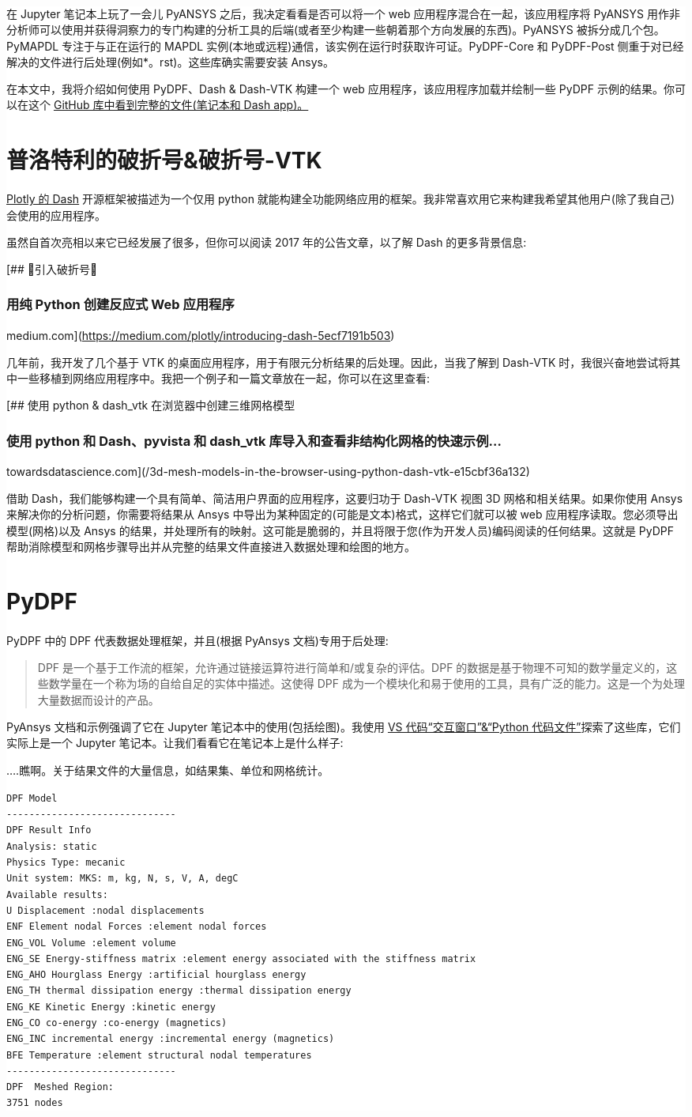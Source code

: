 在 Jupyter 笔记本上玩了一会儿 PyANSYS 之后，我决定看看是否可以将一个 web 应用程序混合在一起，该应用程序将 PyANSYS 用作非分析师可以使用并获得洞察力的专门构建的分析工具的后端(或者至少构建一些朝着那个方向发展的东西)。PyANSYS 被拆分成几个包。PyMAPDL 专注于与正在运行的 MAPDL 实例(本地或远程)通信，该实例在运行时获取许可证。PyDPF-Core 和 PyDPF-Post 侧重于对已经解决的文件进行后处理(例如*。rst)。这些库确实需要安装 Ansys。

在本文中，我将介绍如何使用 PyDPF、Dash & Dash-VTK 构建一个 web 应用程序，该应用程序加载并绘制一些 PyDPF 示例的结果。你可以在这个 [GitHub 库中看到完整的文件(笔记本和 Dash app)。](https://github.com/shkiefer/pyAnsys_DPF_dash)

# 普洛特利的破折号&破折号-VTK

[Plotly 的 Dash](https://dash.plotly.com/introduction) 开源框架被描述为一个仅用 python 就能构建全功能网络应用的框架。我非常喜欢用它来构建我希望其他用户(除了我自己)会使用的应用程序。

虽然自首次亮相以来它已经发展了很多，但你可以阅读 2017 年的公告文章，以了解 Dash 的更多背景信息:

[](https://medium.com/plotly/introducing-dash-5ecf7191b503) [## 🌟引入破折号🌟

### 用纯 Python 创建反应式 Web 应用程序

medium.com](https://medium.com/plotly/introducing-dash-5ecf7191b503) 

几年前，我开发了几个基于 VTK 的桌面应用程序，用于有限元分析结果的后处理。因此，当我了解到 Dash-VTK 时，我很兴奋地尝试将其中一些移植到网络应用程序中。我把一个例子和一篇文章放在一起，你可以在这里查看:

[](/3d-mesh-models-in-the-browser-using-python-dash-vtk-e15cbf36a132) [## 使用 python & dash_vtk 在浏览器中创建三维网格模型

### 使用 python 和 Dash、pyvista 和 dash_vtk 库导入和查看非结构化网格的快速示例…

towardsdatascience.com](/3d-mesh-models-in-the-browser-using-python-dash-vtk-e15cbf36a132) 

借助 Dash，我们能够构建一个具有简单、简洁用户界面的应用程序，这要归功于 Dash-VTK 视图 3D 网格和相关结果。如果你使用 Ansys 来解决你的分析问题，你需要将结果从 Ansys 中导出为某种固定的(可能是文本)格式，这样它们就可以被 web 应用程序读取。您必须导出模型(网格)以及 Ansys 的结果，并处理所有的映射。这可能是脆弱的，并且将限于您(作为开发人员)编码阅读的任何结果。这就是 PyDPF 帮助消除模型和网格步骤导出并从完整的结果文件直接进入数据处理和绘图的地方。

# PyDPF

PyDPF 中的 DPF 代表数据处理框架，并且(根据 PyAnsys 文档)专用于后处理:

> DPF 是一个基于工作流的框架，允许通过链接运算符进行简单和/或复杂的评估。DPF 的数据是基于物理不可知的数学量定义的，这些数学量在一个称为场的自给自足的实体中描述。这使得 DPF 成为一个模块化和易于使用的工具，具有广泛的能力。这是一个为处理大量数据而设计的产品。

PyAnsys 文档和示例强调了它在 Jupyter 笔记本中的使用(包括绘图)。我使用 [VS 代码“交互窗口”&“Python 代码文件”](https://code.visualstudio.com/docs/python/jupyter-support-py)探索了这些库，它们实际上是一个 Jupyter 笔记本。让我们看看它在笔记本上是什么样子:

….瞧啊。关于结果文件的大量信息，如结果集、单位和网格统计。

```
DPF Model
------------------------------
DPF Result Info
Analysis: static
Physics Type: mecanic
Unit system: MKS: m, kg, N, s, V, A, degC
Available results:
U Displacement :nodal displacements
ENF Element nodal Forces :element nodal forces
ENG_VOL Volume :element volume
ENG_SE Energy-stiffness matrix :element energy associated with the stiffness matrix
ENG_AHO Hourglass Energy :artificial hourglass energy
ENG_TH thermal dissipation energy :thermal dissipation energy
ENG_KE Kinetic Energy :kinetic energy
ENG_CO co-energy :co-energy (magnetics)
ENG_INC incremental energy :incremental energy (magnetics)
BFE Temperature :element structural nodal temperatures
------------------------------
DPF  Meshed Region:
3751 nodes
```